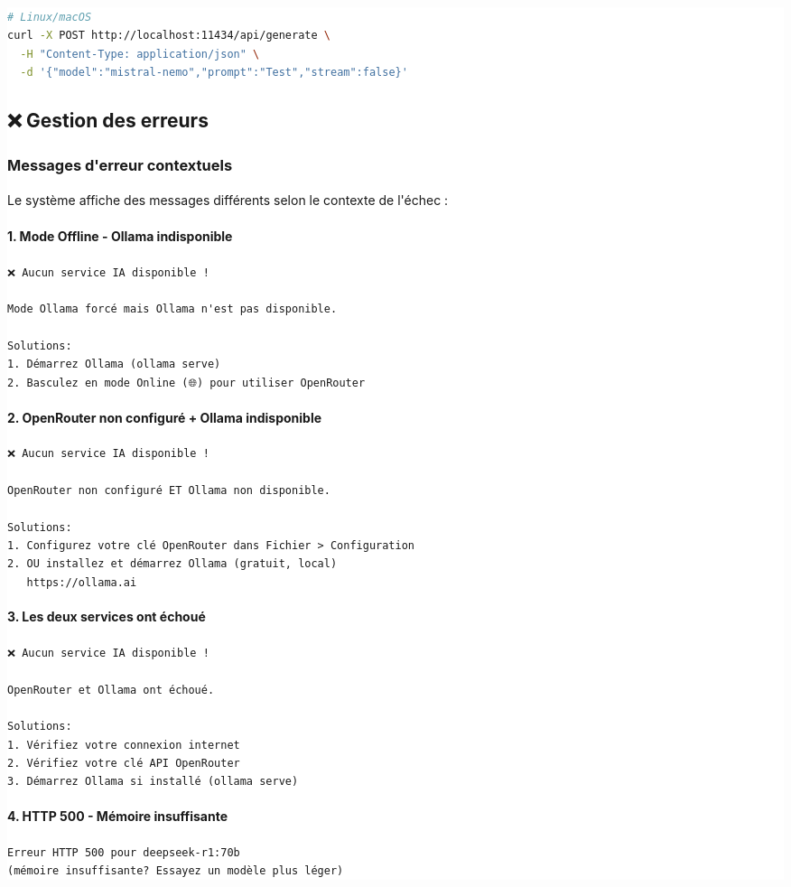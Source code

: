 ```bash
# Linux/macOS
curl -X POST http://localhost:11434/api/generate \
  -H "Content-Type: application/json" \
  -d '{"model":"mistral-nemo","prompt":"Test","stream":false}'
```

## ❌ Gestion des erreurs

### Messages d'erreur contextuels

Le système affiche des messages différents selon le contexte de l'échec :

#### 1. Mode Offline - Ollama indisponible

```
❌ Aucun service IA disponible !

Mode Ollama forcé mais Ollama n'est pas disponible.

Solutions:
1. Démarrez Ollama (ollama serve)
2. Basculez en mode Online (🌐) pour utiliser OpenRouter
```

#### 2. OpenRouter non configuré + Ollama indisponible

```
❌ Aucun service IA disponible !

OpenRouter non configuré ET Ollama non disponible.

Solutions:
1. Configurez votre clé OpenRouter dans Fichier > Configuration
2. OU installez et démarrez Ollama (gratuit, local)
   https://ollama.ai
```

#### 3. Les deux services ont échoué

```
❌ Aucun service IA disponible !

OpenRouter et Ollama ont échoué.

Solutions:
1. Vérifiez votre connexion internet
2. Vérifiez votre clé API OpenRouter
3. Démarrez Ollama si installé (ollama serve)
```

#### 4. HTTP 500 - Mémoire insuffisante

```
Erreur HTTP 500 pour deepseek-r1:70b
(mémoire insuffisante? Essayez un modèle plus léger)
```
